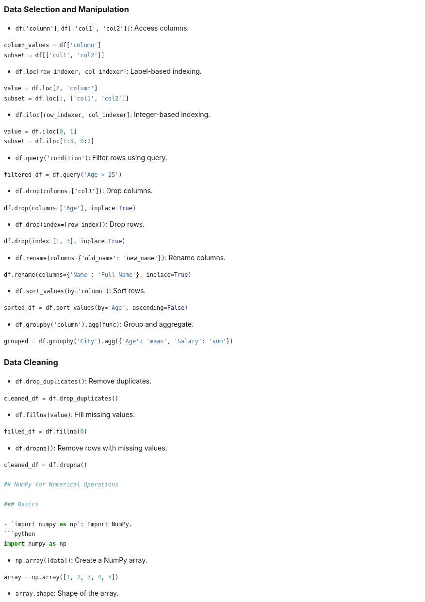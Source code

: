 ### Data Selection and Manipulation

- `df['column']`, `df[['col1', 'col2']]`: Access columns.
```python
column_values = df['column']
subset = df[['col1', 'col2']]
```
- `df.loc[row_indexer, col_indexer]`: Label-based indexing.
```python
value = df.loc[2, 'column']
subset = df.loc[:, ['col1', 'col2']]
```
- `df.iloc[row_indexer, col_indexer]`: Integer-based indexing.
```python
value = df.iloc[0, 1]
subset = df.iloc[1:3, 0:2]
```
- `df.query('condition')`: Filter rows using query.
```python
filtered_df = df.query('Age > 25')
```
- `df.drop(columns=['col1'])`: Drop columns.
```python
df.drop(columns=['Age'], inplace=True)
```
- `df.drop(index=[row_index])`: Drop rows.
```python
df.drop(index=[1, 3], inplace=True)
```
- `df.rename(columns={'old_name': 'new_name'})`: Rename columns.
```python
df.rename(columns={'Name': 'Full Name'}, inplace=True)
```
- `df.sort_values(by='column')`: Sort rows.
```python
sorted_df = df.sort_values(by='Age', ascending=False)
```
- `df.groupby('column').agg(func)`: Group and aggregate.
```python
grouped = df.groupby('City').agg({'Age': 'mean', 'Salary': 'sum'})
```

### Data Cleaning

- `df.drop_duplicates()`: Remove duplicates.
```python
cleaned_df = df.drop_duplicates()
```
- `df.fillna(value)`: Fill missing values.
```python
filled_df = df.fillna(0)
```
- `df.dropna()`: Remove rows with missing values.
```python
cleaned_df = df.dropna()

## NumPy for Numerical Operations

### Basics

- `import numpy as np`: Import NumPy.
```python
import numpy as np
```
- `np.array([data])`: Create a NumPy array.
```python
array = np.array([1, 2, 3, 4, 5])
```
- `array.shape`: Shape of the array.